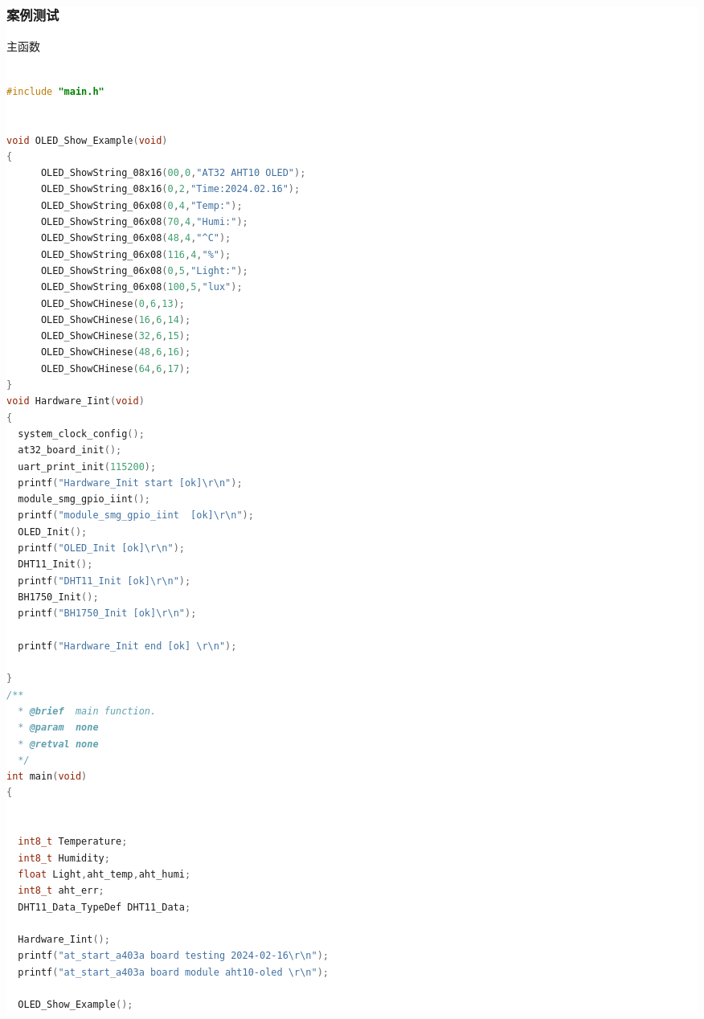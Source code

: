 ### 案例测试

主函数

```c

#include "main.h"


void OLED_Show_Example(void)
{
      OLED_ShowString_08x16(00,0,"AT32 AHT10 OLED");
      OLED_ShowString_08x16(0,2,"Time:2024.02.16");
      OLED_ShowString_06x08(0,4,"Temp:");
      OLED_ShowString_06x08(70,4,"Humi:");
      OLED_ShowString_06x08(48,4,"^C");
      OLED_ShowString_06x08(116,4,"%");
      OLED_ShowString_06x08(0,5,"Light:");
      OLED_ShowString_06x08(100,5,"lux");
      OLED_ShowCHinese(0,6,13);
      OLED_ShowCHinese(16,6,14);
      OLED_ShowCHinese(32,6,15);
      OLED_ShowCHinese(48,6,16);
      OLED_ShowCHinese(64,6,17);
}
void Hardware_Iint(void)
{
  system_clock_config();
  at32_board_init();
  uart_print_init(115200);
  printf("Hardware_Init start [ok]\r\n");
  module_smg_gpio_iint();
  printf("module_smg_gpio_iint  [ok]\r\n");
  OLED_Init();
  printf("OLED_Init [ok]\r\n");
  DHT11_Init();
  printf("DHT11_Init [ok]\r\n");
  BH1750_Init();
  printf("BH1750_Init [ok]\r\n");
  
  printf("Hardware_Init end [ok] \r\n");
  
}
/**
  * @brief  main function.
  * @param  none
  * @retval none
  */
int main(void)
{

 
  int8_t Temperature;
  int8_t Humidity;
  float Light,aht_temp,aht_humi;  
  int8_t aht_err;  
  DHT11_Data_TypeDef DHT11_Data;
    
  Hardware_Iint();
  printf("at_start_a403a board testing 2024-02-16\r\n");
  printf("at_start_a403a board module aht10-oled \r\n");
    
  OLED_Show_Example();

```